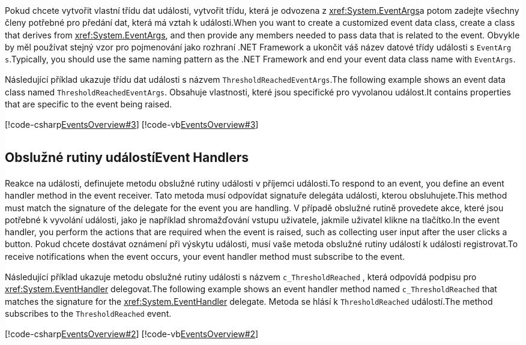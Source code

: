   
 <span data-ttu-id="c5f76-156">Pokud chcete vytvořit vlastní třídu dat události, vytvořit třídu, která je odvozena z <xref:System.EventArgs>a potom zadejte všechny členy potřebné pro předání dat, která má vztah k události.</span><span class="sxs-lookup"><span data-stu-id="c5f76-156">When you want to create a customized event data class, create a class that derives from <xref:System.EventArgs>, and then provide any members needed to pass data that is related to the event.</span></span> <span data-ttu-id="c5f76-157">Obvykle by měl používat stejný vzor pro pojmenování jako rozhraní .NET Framework a ukončit váš název datové třídy události s `EventArgs`.</span><span class="sxs-lookup"><span data-stu-id="c5f76-157">Typically, you should use the same naming pattern as the .NET Framework and end your event data class name with `EventArgs`.</span></span>  
  
 <span data-ttu-id="c5f76-158">Následující příklad ukazuje třídu dat události s názvem `ThresholdReachedEventArgs`.</span><span class="sxs-lookup"><span data-stu-id="c5f76-158">The following example shows an event data class named `ThresholdReachedEventArgs`.</span></span> <span data-ttu-id="c5f76-159">Obsahuje vlastnosti, které jsou specifické pro vyvolanou událost.</span><span class="sxs-lookup"><span data-stu-id="c5f76-159">It contains properties that are specific to the event being raised.</span></span>  
  
 [!code-csharp[EventsOverview#3](../../../samples/snippets/csharp/VS_Snippets_CLR/eventsoverview/cs/programtruncated.cs#3)]
 [!code-vb[EventsOverview#3](../../../samples/snippets/visualbasic/VS_Snippets_CLR/eventsoverview/vb/module1truncated.vb#3)]  
  
## <a name="event-handlers"></a><span data-ttu-id="c5f76-160">Obslužné rutiny událostí</span><span class="sxs-lookup"><span data-stu-id="c5f76-160">Event Handlers</span></span>  
 <span data-ttu-id="c5f76-161">Reakce na události, definujete metodu obslužné rutiny události v příjemci události.</span><span class="sxs-lookup"><span data-stu-id="c5f76-161">To respond to an event, you define an event handler method in the event receiver.</span></span> <span data-ttu-id="c5f76-162">Tato metoda musí odpovídat signatuře delegáta události, kterou obsluhujete.</span><span class="sxs-lookup"><span data-stu-id="c5f76-162">This method must match the signature of the delegate for the event you are handling.</span></span> <span data-ttu-id="c5f76-163">V případě obslužné rutině provedete akce, které jsou potřebné k vyvolání události, jako je například shromažďování vstupu uživatele, jakmile uživatel klikne na tlačítko.</span><span class="sxs-lookup"><span data-stu-id="c5f76-163">In the event handler, you perform the actions that are required when the event is raised, such as collecting user input after the user clicks a button.</span></span> <span data-ttu-id="c5f76-164">Pokud chcete dostávat oznámení při výskytu události, musí vaše metoda obslužné rutiny událostí k události registrovat.</span><span class="sxs-lookup"><span data-stu-id="c5f76-164">To receive notifications when the event occurs, your event handler method must subscribe to the event.</span></span>  
  
 <span data-ttu-id="c5f76-165">Následující příklad ukazuje metodu obslužné rutiny události s názvem `c_ThresholdReached` , která odpovídá podpisu pro <xref:System.EventHandler> delegovat.</span><span class="sxs-lookup"><span data-stu-id="c5f76-165">The following example shows an event handler method named `c_ThresholdReached` that matches the signature for the <xref:System.EventHandler> delegate.</span></span> <span data-ttu-id="c5f76-166">Metoda se hlásí k `ThresholdReached` událostí.</span><span class="sxs-lookup"><span data-stu-id="c5f76-166">The method subscribes to the `ThresholdReached` event.</span></span>  
  
 [!code-csharp[EventsOverview#2](../../../samples/snippets/csharp/VS_Snippets_CLR/eventsoverview/cs/programtruncated.cs#2)]
 [!code-vb[EventsOverview#2](../../../samples/snippets/visualbasic/VS_Snippets_CLR/eventsoverview/vb/module1truncated.vb#2)]  
  